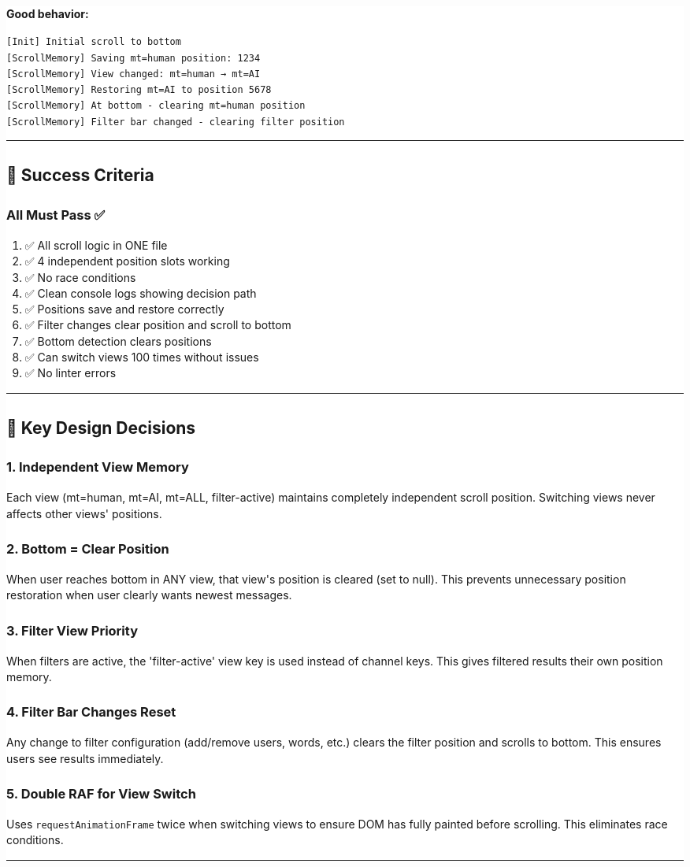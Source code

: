 **Good behavior:**
```
[Init] Initial scroll to bottom
[ScrollMemory] Saving mt=human position: 1234
[ScrollMemory] View changed: mt=human → mt=AI
[ScrollMemory] Restoring mt=AI to position 5678
[ScrollMemory] At bottom - clearing mt=human position
[ScrollMemory] Filter bar changed - clearing filter position
```

---

## 🎯 Success Criteria

### All Must Pass ✅

1. ✅ All scroll logic in ONE file
2. ✅ 4 independent position slots working
3. ✅ No race conditions
4. ✅ Clean console logs showing decision path
5. ✅ Positions save and restore correctly
6. ✅ Filter changes clear position and scroll to bottom
7. ✅ Bottom detection clears positions
8. ✅ Can switch views 100 times without issues
9. ✅ No linter errors

---

## 🔑 Key Design Decisions

### 1. Independent View Memory
Each view (mt=human, mt=AI, mt=ALL, filter-active) maintains completely independent scroll position. Switching views never affects other views' positions.

### 2. Bottom = Clear Position
When user reaches bottom in ANY view, that view's position is cleared (set to null). This prevents unnecessary position restoration when user clearly wants newest messages.

### 3. Filter View Priority
When filters are active, the 'filter-active' view key is used instead of channel keys. This gives filtered results their own position memory.

### 4. Filter Bar Changes Reset
Any change to filter configuration (add/remove users, words, etc.) clears the filter position and scrolls to bottom. This ensures users see results immediately.

### 5. Double RAF for View Switch
Uses `requestAnimationFrame` twice when switching views to ensure DOM has fully painted before scrolling. This eliminates race conditions.

---